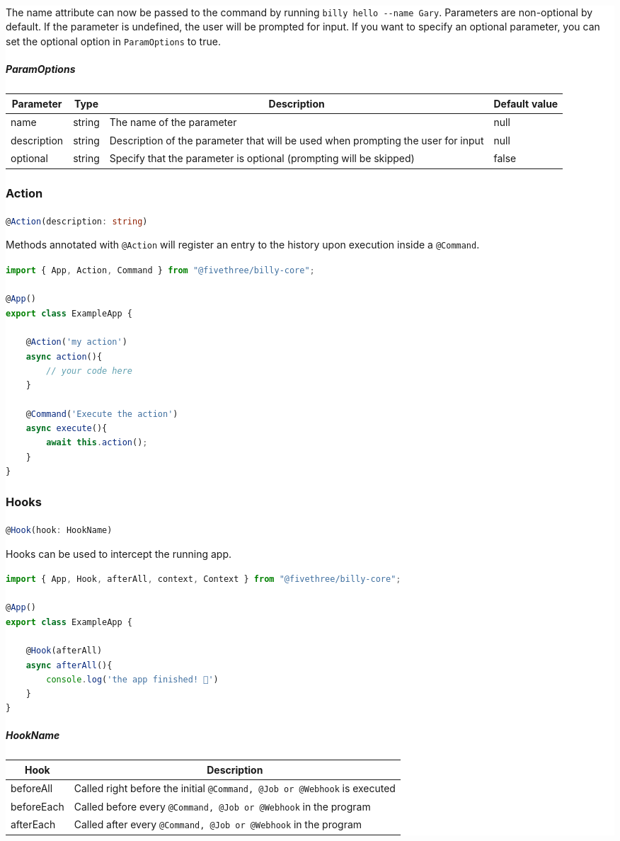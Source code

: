 The name attribute can now be passed to the command by running `billy hello --name Gary`. Parameters are non-optional by default. If the parameter is undefined, the user will be prompted for input. If you want to specify an optional parameter, you can set the optional option in `ParamOptions` to true.

##### ParamOptions
| Parameter   | Type   | Description                                                                      | Default value |
| ----------- | ------ | -------------------------------------------------------------------------------- | ------------- |
| name        | string | The name of the parameter                                                        | null          |
| description | string | Description of the parameter that will be used when prompting the user for input | null          |
| optional    | string | Specify that the parameter is optional (prompting will be skipped)               | false         |


### Action
```typescript
@Action(description: string)
```
Methods annotated with `@Action` will register an entry to the history upon execution inside a `@Command`.

```typescript
import { App, Action, Command } from "@fivethree/billy-core";

@App()
export class ExampleApp { 

    @Action('my action')
    async action(){
        // your code here
    }

    @Command('Execute the action')
    async execute(){
        await this.action();
    }
}
```
### Hooks
```typescript
@Hook(hook: HookName)
```
Hooks can be used to intercept the running app.


```typescript
import { App, Hook, afterAll, context, Context } from "@fivethree/billy-core";

@App()
export class ExampleApp { 

    @Hook(afterAll)
    async afterAll(){
        console.log('the app finished! 🏁')
    }
}
```
##### HookName
| Hook       | Description                                                                                                                                   |
| ---------- | --------------------------------------------------------------------------------------------------------------------------------------------- |
| beforeAll  | Called right before the initial `@Command, @Job or @Webhook` is executed                                                                      |
| beforeEach | Called before every `@Command, @Job or @Webhook` in the program                                                                               |
| afterEach  | Called after every `@Command, @Job or @Webhook` in the program                                                                                |